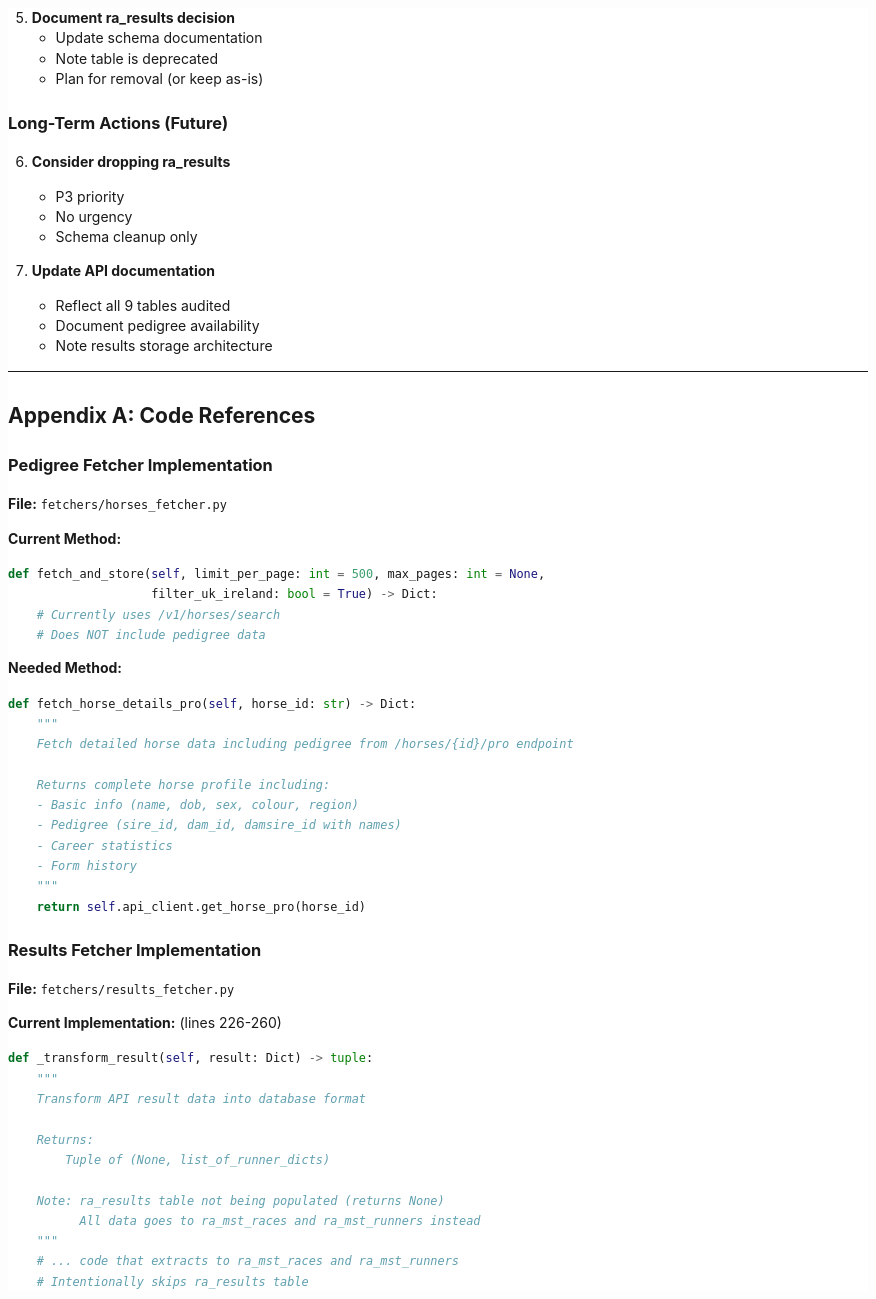 5. **Document ra_results decision**
   - Update schema documentation
   - Note table is deprecated
   - Plan for removal (or keep as-is)

### Long-Term Actions (Future)

6. **Consider dropping ra_results**
   - P3 priority
   - No urgency
   - Schema cleanup only

7. **Update API documentation**
   - Reflect all 9 tables audited
   - Document pedigree availability
   - Note results storage architecture

---

## Appendix A: Code References

### Pedigree Fetcher Implementation

**File:** `fetchers/horses_fetcher.py`

**Current Method:**
```python
def fetch_and_store(self, limit_per_page: int = 500, max_pages: int = None,
                    filter_uk_ireland: bool = True) -> Dict:
    # Currently uses /v1/horses/search
    # Does NOT include pedigree data
```

**Needed Method:**
```python
def fetch_horse_details_pro(self, horse_id: str) -> Dict:
    """
    Fetch detailed horse data including pedigree from /horses/{id}/pro endpoint

    Returns complete horse profile including:
    - Basic info (name, dob, sex, colour, region)
    - Pedigree (sire_id, dam_id, damsire_id with names)
    - Career statistics
    - Form history
    """
    return self.api_client.get_horse_pro(horse_id)
```

### Results Fetcher Implementation

**File:** `fetchers/results_fetcher.py`

**Current Implementation:** (lines 226-260)
```python
def _transform_result(self, result: Dict) -> tuple:
    """
    Transform API result data into database format

    Returns:
        Tuple of (None, list_of_runner_dicts)

    Note: ra_results table not being populated (returns None)
          All data goes to ra_mst_races and ra_mst_runners instead
    """
    # ... code that extracts to ra_mst_races and ra_mst_runners
    # Intentionally skips ra_results table
```